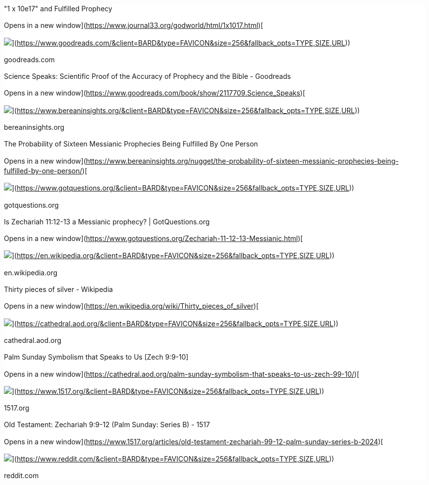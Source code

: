 "1 x 10e17" and Fulfilled Prophecy   
   
Opens in a new window](https://www.journal33.org/godworld/html/1x1017.html)[   
   
![](https://t3.gstatic.com/faviconV2?url=[https://www.goodreads.com/&client=BARD&type=FAVICON&size=256&fallback_opts=TYPE,SIZE,URL)](https://www.goodreads.com/&client=BARD&type=FAVICON&size=256&fallback_opts=TYPE,SIZE,URL))   
   
goodreads.com   
   
Science Speaks: Scientific Proof of the Accuracy of Prophecy and the Bible - Goodreads   
   
Opens in a new window](https://www.goodreads.com/book/show/2117709.Science_Speaks)[   
   
![](https://t2.gstatic.com/faviconV2?url=[https://www.bereaninsights.org/&client=BARD&type=FAVICON&size=256&fallback_opts=TYPE,SIZE,URL)](https://www.bereaninsights.org/&client=BARD&type=FAVICON&size=256&fallback_opts=TYPE,SIZE,URL))   
   
bereaninsights.org   
   
The Probability of Sixteen Messianic Prophecies Being Fulfilled By One Person   
   
Opens in a new window](https://www.bereaninsights.org/nugget/the-probability-of-sixteen-messianic-prophecies-being-fulfilled-by-one-person/)[   
   
![](https://t1.gstatic.com/faviconV2?url=[https://www.gotquestions.org/&client=BARD&type=FAVICON&size=256&fallback_opts=TYPE,SIZE,URL)](https://www.gotquestions.org/&client=BARD&type=FAVICON&size=256&fallback_opts=TYPE,SIZE,URL))   
   
gotquestions.org   
   
Is Zechariah 11:12-13 a Messianic prophecy? | GotQuestions.org   
   
Opens in a new window](https://www.gotquestions.org/Zechariah-11-12-13-Messianic.html)[   
   
![](https://t2.gstatic.com/faviconV2?url=[https://en.wikipedia.org/&client=BARD&type=FAVICON&size=256&fallback_opts=TYPE,SIZE,URL)](https://en.wikipedia.org/&client=BARD&type=FAVICON&size=256&fallback_opts=TYPE,SIZE,URL))   
   
en.wikipedia.org   
   
Thirty pieces of silver - Wikipedia   
   
Opens in a new window](https://en.wikipedia.org/wiki/Thirty_pieces_of_silver)[   
   
![](https://t1.gstatic.com/faviconV2?url=[https://cathedral.aod.org/&client=BARD&type=FAVICON&size=256&fallback_opts=TYPE,SIZE,URL)](https://cathedral.aod.org/&client=BARD&type=FAVICON&size=256&fallback_opts=TYPE,SIZE,URL))   
   
cathedral.aod.org   
   
Palm Sunday Symbolism that Speaks to Us [Zech 9:9-10]   
   
Opens in a new window](https://cathedral.aod.org/palm-sunday-symbolism-that-speaks-to-us-zech-99-10/)[   
   
![](https://t0.gstatic.com/faviconV2?url=[https://www.1517.org/&client=BARD&type=FAVICON&size=256&fallback_opts=TYPE,SIZE,URL)](https://www.1517.org/&client=BARD&type=FAVICON&size=256&fallback_opts=TYPE,SIZE,URL))   
   
1517.org   
   
Old Testament: Zechariah 9:9-12 (Palm Sunday: Series B) - 1517   
   
Opens in a new window](https://www.1517.org/articles/old-testament-zechariah-99-12-palm-sunday-series-b-2024)[   
   
![](https://t2.gstatic.com/faviconV2?url=[https://www.reddit.com/&client=BARD&type=FAVICON&size=256&fallback_opts=TYPE,SIZE,URL)](https://www.reddit.com/&client=BARD&type=FAVICON&size=256&fallback_opts=TYPE,SIZE,URL))   
   
reddit.com   
   